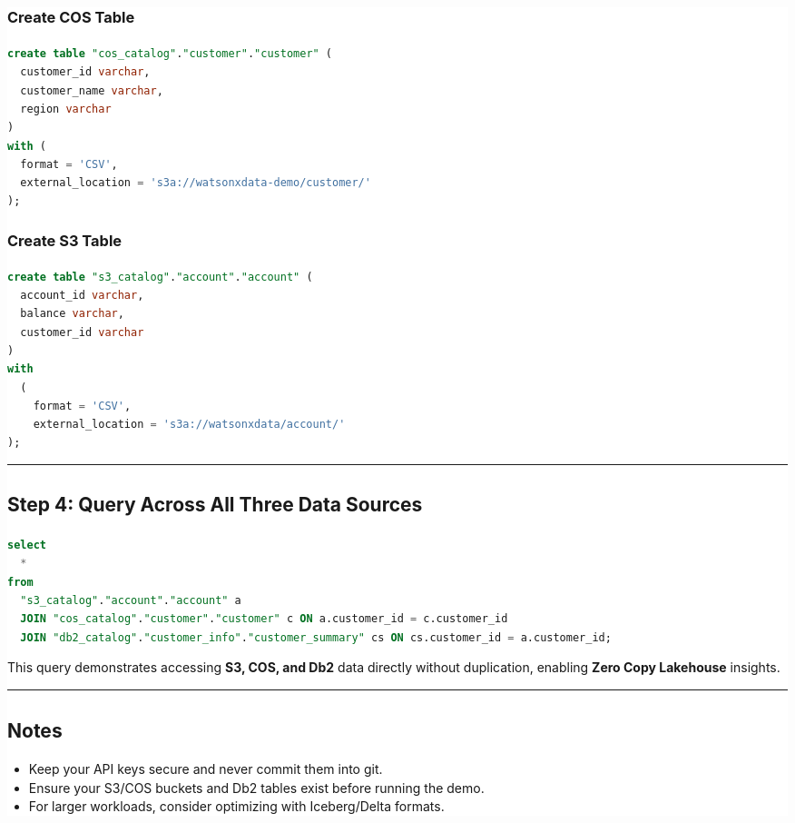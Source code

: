 ### Create COS Table
```sql
create table "cos_catalog"."customer"."customer" (
  customer_id varchar,
  customer_name varchar,
  region varchar
)
with (
  format = 'CSV',
  external_location = 's3a://watsonxdata-demo/customer/'
);
```

### Create S3 Table
```sql
create table "s3_catalog"."account"."account" (
  account_id varchar,
  balance varchar,
  customer_id varchar
)
with
  (
    format = 'CSV',
    external_location = 's3a://watsonxdata/account/'
);
```

---

## Step 4: Query Across All Three Data Sources

```sql
select
  *
from
  "s3_catalog"."account"."account" a
  JOIN "cos_catalog"."customer"."customer" c ON a.customer_id = c.customer_id
  JOIN "db2_catalog"."customer_info"."customer_summary" cs ON cs.customer_id = a.customer_id;
```

This query demonstrates accessing **S3, COS, and Db2** data directly without duplication, enabling **Zero Copy Lakehouse** insights.

---

## Notes

- Keep your API keys secure and never commit them into git.  
- Ensure your S3/COS buckets and Db2 tables exist before running the demo.  
- For larger workloads, consider optimizing with Iceberg/Delta formats.

